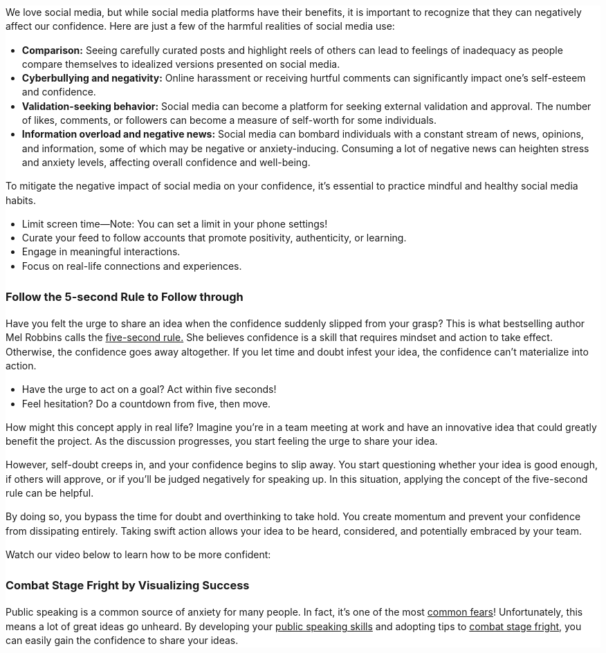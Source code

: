 We love social media, but while social media platforms have their benefits, it is important to recognize that they can negatively affect our confidence. Here are just a few of the harmful realities of social media use:

- **Comparison:** Seeing carefully curated posts and highlight reels of others can lead to feelings of inadequacy as people compare themselves to idealized versions presented on social media. 
- **Cyberbullying and negativity:** Online harassment or receiving hurtful comments can significantly impact one’s self-esteem and confidence. 
- **Validation-seeking behavior:** Social media can become a platform for seeking external validation and approval. The number of likes, comments, or followers can become a measure of self-worth for some individuals. 
- **Information overload and negative news:** Social media can bombard individuals with a constant stream of news, opinions, and information, some of which may be negative or anxiety-inducing. Consuming a lot of negative news can heighten stress and anxiety levels, affecting overall confidence and well-being.

To mitigate the negative impact of social media on your confidence, it’s essential to practice mindful and healthy social media habits.

- Limit screen time—Note: You can set a limit in your phone settings!
- Curate your feed to follow accounts that promote positivity, authenticity, or learning.
- Engage in meaningful interactions.
- Focus on real-life connections and experiences.

### Follow the 5-second Rule to Follow through

Have you felt the urge to share an idea when the confidence suddenly slipped from your grasp? This is what bestselling author Mel Robbins calls the [five-second rule.](https://www.ted.com/talks/mel_robbins_how_to_stop_screwing_yourself_over) She believes confidence is a skill that requires mindset and action to take effect. Otherwise, the confidence goes away altogether. If you let time and doubt infest your idea, the confidence can’t materialize into action.

- Have the urge to act on a goal? Act within five seconds!
- Feel hesitation? Do a countdown from five, then move.

How might this concept apply in real life? Imagine you’re in a team meeting at work and have an innovative idea that could greatly benefit the project. As the discussion progresses, you start feeling the urge to share your idea. 

However, self-doubt creeps in, and your confidence begins to slip away. You start questioning whether your idea is good enough, if others will approve, or if you’ll be judged negatively for speaking up. In this situation, applying the concept of the five-second rule can be helpful. 

By doing so, you bypass the time for doubt and overthinking to take hold. You create momentum and prevent your confidence from dissipating entirely. Taking swift action allows your idea to be heard, considered, and potentially embraced by your team.

Watch our video below to learn how to be more confident:

### Combat Stage Fright by Visualizing Success

Public speaking is a common source of anxiety for many people. In fact, it’s one of the most [common fears](https://scienceofpeople.com/list-of-phobias/)! Unfortunately, this means a lot of great ideas go unheard. By developing your [public speaking skills](https://scienceofpeople.com/how-to-improve-speaking-skills/) and adopting tips to [combat stage fright](https://scienceofpeople.com/speaking-anxiety/), you can easily gain the confidence to share your ideas.
